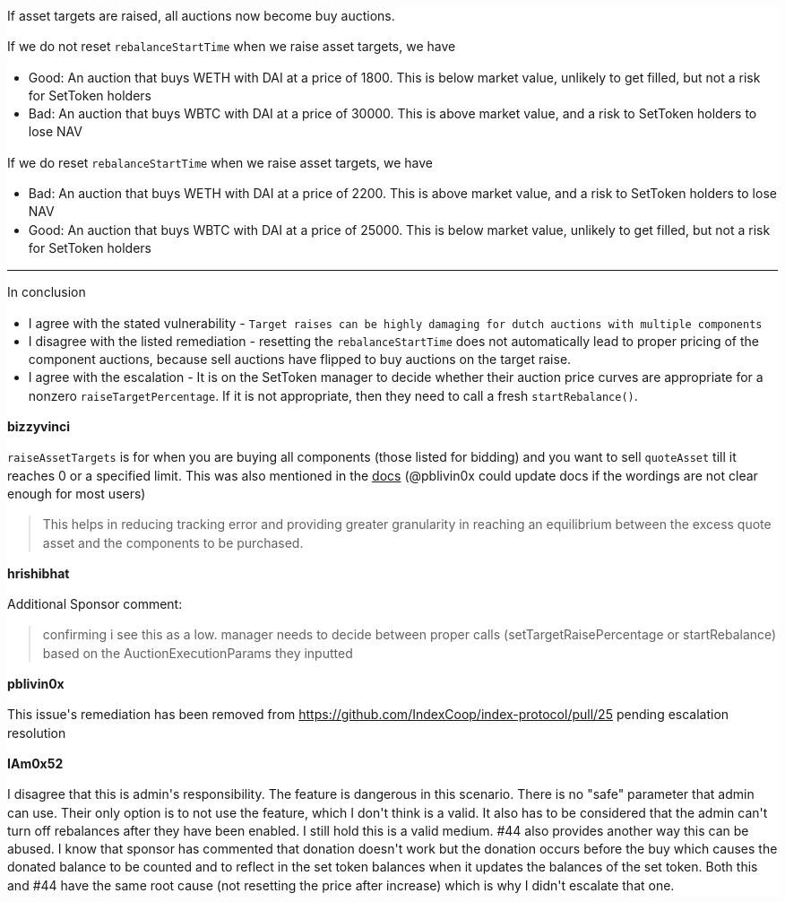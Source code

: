 If asset targets are raised, all auctions now become buy auctions. 

If we do not reset `rebalanceStartTime` when we raise asset targets, we have
+ Good: An auction that buys WETH with DAI at a price of 1800. This is below market value, unlikely to get filled, but not a risk for SetToken holders
+ Bad: An auction that buys WBTC with DAI at a price of 30000. This is above market value, and a risk to SetToken holders to lose NAV

If we do reset `rebalanceStartTime` when we raise asset targets, we have
+ Bad: An auction that buys WETH with DAI at a price of 2200. This is above market value, and a risk to SetToken holders to lose NAV
+ Good: An auction that buys WBTC with DAI at a price of 25000. This is below market value, unlikely to get filled, but not a risk for SetToken holders

---

In conclusion
+ I agree with the stated vulnerability - `Target raises can be highly damaging for dutch auctions with multiple components`
+ I disagree with the listed remediation - resetting the `rebalanceStartTime` does not automatically lead to proper pricing of the component auctions, because sell auctions have flipped to buy auctions on the target raise. 
+ I agree with the escalation - It is on the SetToken manager to decide whether their auction price curves are appropriate for a nonzero `raiseTargetPercentage`. If it is not appropriate, then they need to call a fresh `startRebalance()`. 




**bizzyvinci**

`raiseAssetTargets` is for when you are buying all components (those listed for bidding) and you want to sell `quoteAsset` till it reaches 0 or a specified limit. This was also mentioned in the [docs](https://github.com/sherlock-audit/2023-06-Index/blob/main/index-protocol/contracts/protocol/modules/v1/AuctionRebalanceModuleV1.sol#L353) (@pblivin0x could update docs if the wordings are not clear enough for most users)

> This helps in reducing tracking error and providing greater granularity in reaching an equilibrium between the excess quote asset and the components to be purchased.

**hrishibhat**

Additional Sponsor comment:
> confirming i see this as a low. manager needs to decide between proper calls (setTargetRaisePercentage or startRebalance) based on the AuctionExecutionParams they inputted


**pblivin0x**

This issue's remediation has been removed from https://github.com/IndexCoop/index-protocol/pull/25 pending escalation resolution

**IAm0x52**

I disagree that this is admin's responsibility. The feature is dangerous in this scenario. There is no "safe" parameter that admin can use. Their only option is to not use the feature, which I don't think is a valid. It also has to be considered that the admin can't turn off rebalances after they have been enabled. I still hold this is a valid medium. #44 also provides another way this can be abused. I know that sponsor has commented that donation doesn't work but the donation occurs before the buy which causes the donated balance to be counted and to reflect in the set token balances when it updates the balances of the set token. Both this and #44 have the same root cause (not resetting the price after increase) which is why I didn't escalate that one.
